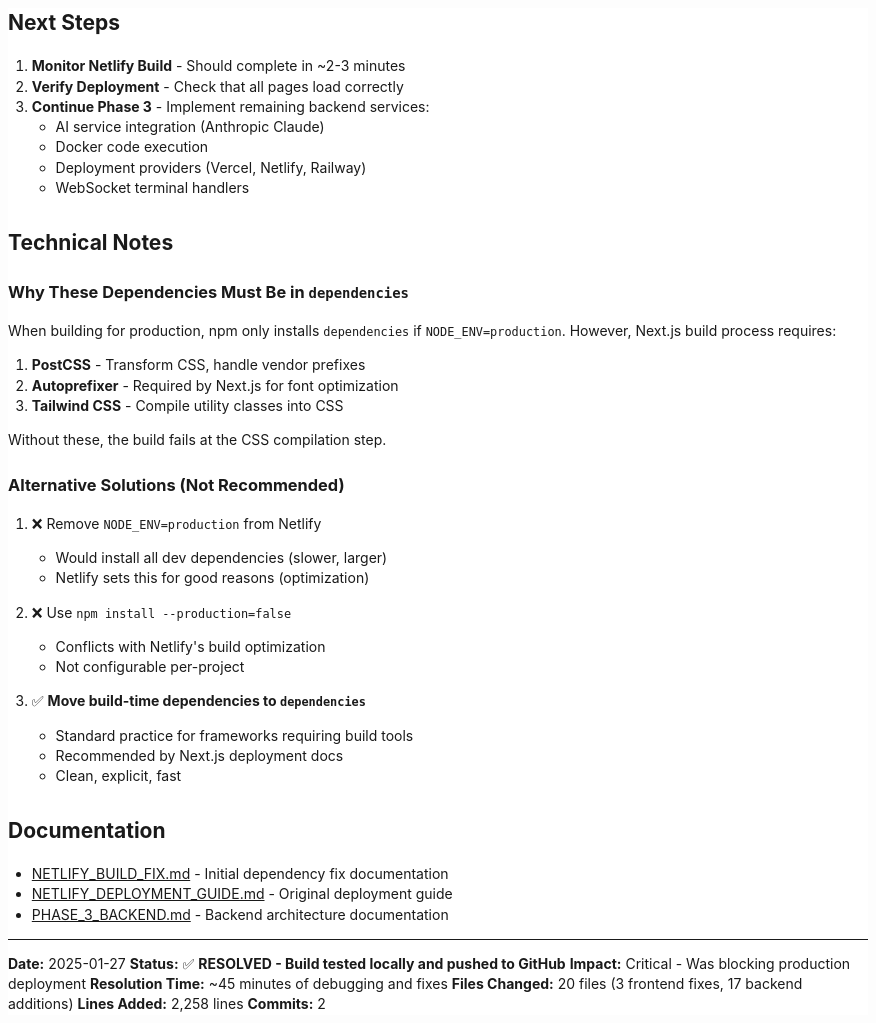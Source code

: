 ## Next Steps

1. **Monitor Netlify Build** - Should complete in ~2-3 minutes
2. **Verify Deployment** - Check that all pages load correctly
3. **Continue Phase 3** - Implement remaining backend services:
   - AI service integration (Anthropic Claude)
   - Docker code execution
   - Deployment providers (Vercel, Netlify, Railway)
   - WebSocket terminal handlers

## Technical Notes

### Why These Dependencies Must Be in `dependencies`

When building for production, npm only installs `dependencies` if `NODE_ENV=production`. However, Next.js build process requires:

1. **PostCSS** - Transform CSS, handle vendor prefixes
2. **Autoprefixer** - Required by Next.js for font optimization
3. **Tailwind CSS** - Compile utility classes into CSS

Without these, the build fails at the CSS compilation step.

### Alternative Solutions (Not Recommended)

1. ❌ Remove `NODE_ENV=production` from Netlify
   - Would install all dev dependencies (slower, larger)
   - Netlify sets this for good reasons (optimization)

2. ❌ Use `npm install --production=false`
   - Conflicts with Netlify's build optimization
   - Not configurable per-project

3. ✅ **Move build-time dependencies to `dependencies`**
   - Standard practice for frameworks requiring build tools
   - Recommended by Next.js deployment docs
   - Clean, explicit, fast

## Documentation

- [NETLIFY_BUILD_FIX.md](./NETLIFY_BUILD_FIX.md) - Initial dependency fix documentation
- [NETLIFY_DEPLOYMENT_GUIDE.md](./NETLIFY_DEPLOYMENT_GUIDE.md) - Original deployment guide
- [PHASE_3_BACKEND.md](./PHASE_3_BACKEND.md) - Backend architecture documentation

---

**Date:** 2025-01-27
**Status:** ✅ **RESOLVED - Build tested locally and pushed to GitHub**
**Impact:** Critical - Was blocking production deployment
**Resolution Time:** ~45 minutes of debugging and fixes
**Files Changed:** 20 files (3 frontend fixes, 17 backend additions)
**Lines Added:** 2,258 lines
**Commits:** 2
